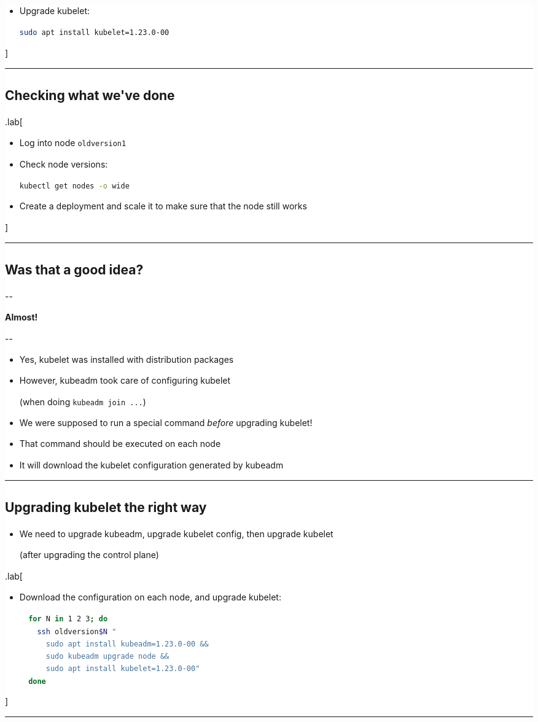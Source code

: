 - Upgrade kubelet:
  ```bash
  sudo apt install kubelet=1.23.0-00
  ```

]

---

## Checking what we've done

.lab[

- Log into node `oldversion1`

- Check node versions:
  ```bash
  kubectl get nodes -o wide
  ```

- Create a deployment and scale it to make sure that the node still works

]

---

## Was that a good idea?

--

**Almost!**

--

- Yes, kubelet was installed with distribution packages

- However, kubeadm took care of configuring kubelet

  (when doing `kubeadm join ...`)

- We were supposed to run a special command *before* upgrading kubelet!

- That command should be executed on each node

- It will download the kubelet configuration generated by kubeadm

---

## Upgrading kubelet the right way

- We need to upgrade kubeadm, upgrade kubelet config, then upgrade kubelet

  (after upgrading the control plane)

.lab[

- Download the configuration on each node, and upgrade kubelet:
  ```bash
    for N in 1 2 3; do
      ssh oldversion$N "
        sudo apt install kubeadm=1.23.0-00 &&
        sudo kubeadm upgrade node &&
        sudo apt install kubelet=1.23.0-00"
    done
  ```
]

---